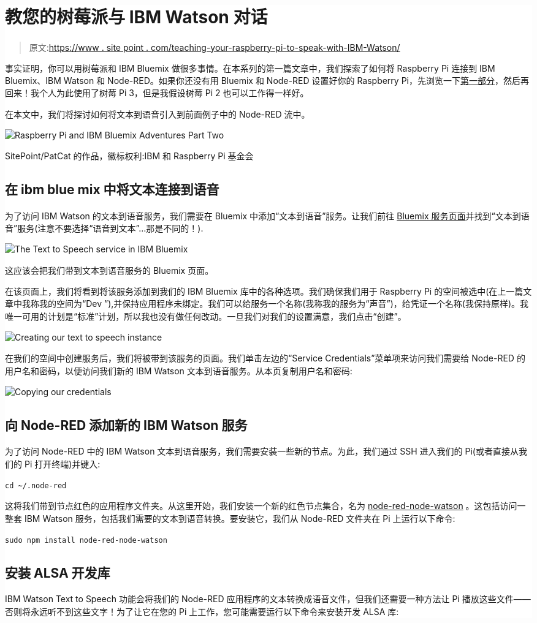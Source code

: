 # 教您的树莓派与 IBM Watson 对话

> 原文:[https://www . site point . com/teaching-your-raspberry-pi-to-speak-with-IBM-Watson/](https://www.sitepoint.com/teaching-your-raspberry-pi-to-speak-with-ibm-watson/)

事实证明，你可以用树莓派和 IBM Bluemix 做很多事情。在本系列的第一篇文章中，我们探索了如何将 Raspberry Pi 连接到 IBM Bluemix、IBM Watson 和 Node-RED。如果你还没有用 Bluemix 和 Node-RED 设置好你的 Raspberry Pi，先浏览一下[第一部分](https://www.sitepoint.com/connecting-a-raspberry-pi-to-ibm-watson-and-bluemix/)，然后再回来！我个人为此使用了树莓 Pi 3，但是我假设树莓 Pi 2 也可以工作得一样好。

在本文中，我们将探讨如何将文本到语音引入到前面例子中的 Node-RED 流中。

![Raspberry Pi and IBM Bluemix Adventures Part Two](../Images/5ffe035748866149dbfea1eef5662ab0.png)

SitePoint/PatCat 的作品，徽标权利:IBM 和 Raspberry Pi 基金会

## 在 ibm blue mix 中将文本连接到语音

为了访问 IBM Watson 的文本到语音服务，我们需要在 Bluemix 中添加“文本到语音”服务。让我们前往 [Bluemix 服务页面](https://console.ng.bluemix.net/catalog/#services)并找到“文本到语音”服务(注意不要选择“语音到文本”…那是不同的！).

![The Text to Speech service in IBM Bluemix](../Images/dcefa1549dc988d19d97369499354310.png)

这应该会把我们带到文本到语音服务的 Bluemix 页面。

在该页面上，我们将看到将该服务添加到我们的 IBM Bluemix 库中的各种选项。我们确保我们用于 Raspberry Pi 的空间被选中(在上一篇文章中我称我的空间为“Dev ”),并保持应用程序未绑定。我们可以给服务一个名称(我称我的服务为“声音”)，给凭证一个名称(我保持原样)。我唯一可用的计划是“标准”计划，所以我也没有做任何改动。一旦我们对我们的设置满意，我们点击“创建”。

![Creating our text to speech instance](../Images/6c3347ec466f8c63430db1fb12ba35d7.png)

在我们的空间中创建服务后，我们将被带到该服务的页面。我们单击左边的“Service Credentials”菜单项来访问我们需要给 Node-RED 的用户名和密码，以便访问我们新的 IBM Watson 文本到语音服务。从本页复制用户名和密码:

![Copying our credentials](../Images/4e646716674b06663aac064ac7b26fc0.png)

## 向 Node-RED 添加新的 IBM Watson 服务

为了访问 Node-RED 中的 IBM Watson 文本到语音服务，我们需要安装一些新的节点。为此，我们通过 SSH 进入我们的 Pi(或者直接从我们的 Pi 打开终端)并键入:

```
cd ~/.node-red
```

这将我们带到节点红色的应用程序文件夹。从这里开始，我们安装一个新的红色节点集合，名为 [node-red-node-watson](http://flows.nodered.org/node/node-red-node-watson) 。这包括访问一整套 IBM Watson 服务，包括我们需要的文本到语音转换。要安装它，我们从 Node-RED 文件夹在 Pi 上运行以下命令:

```
sudo npm install node-red-node-watson
```

## 安装 ALSA 开发库

IBM Watson Text to Speech 功能会将我们的 Node-RED 应用程序的文本转换成语音文件，但我们还需要一种方法让 Pi 播放这些文件——否则将永远听不到这些文字！为了让它在您的 Pi 上工作，您可能需要运行以下命令来安装开发 ALSA 库:
